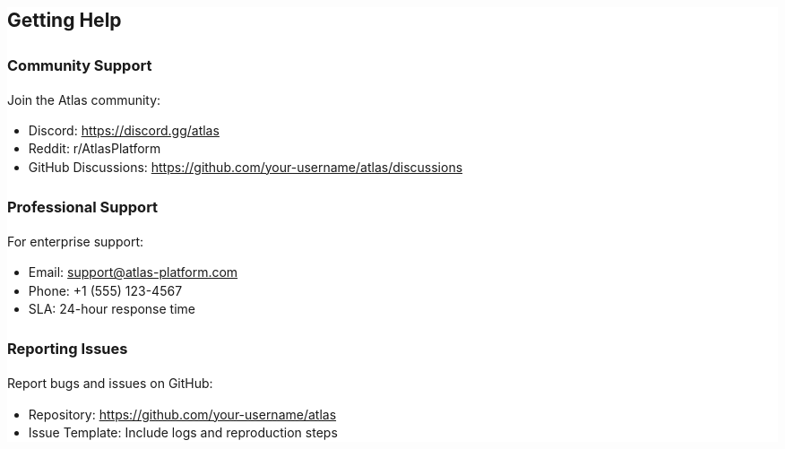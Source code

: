 ## Getting Help

### Community Support

Join the Atlas community:
- Discord: https://discord.gg/atlas
- Reddit: r/AtlasPlatform
- GitHub Discussions: https://github.com/your-username/atlas/discussions

### Professional Support

For enterprise support:
- Email: support@atlas-platform.com
- Phone: +1 (555) 123-4567
- SLA: 24-hour response time

### Reporting Issues

Report bugs and issues on GitHub:
- Repository: https://github.com/your-username/atlas
- Issue Template: Include logs and reproduction steps